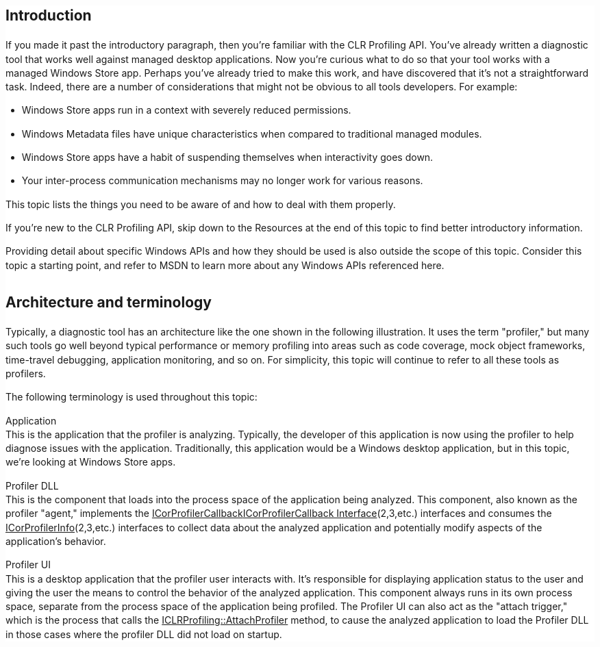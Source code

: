 <a name="Intro"></a>   
## Introduction  
 If you made it past the introductory paragraph, then you’re familiar with the CLR Profiling API.  You’ve already written a diagnostic tool that works well against managed desktop applications.  Now you’re curious what to do so that your tool works with a managed Windows Store app.  Perhaps you’ve already tried to make this work, and have discovered that it’s not a straightforward task.  Indeed, there are a number of considerations that might not be obvious to all tools developers.  For example:  
  
- Windows Store apps run in a context with severely reduced permissions.  
  
- Windows Metadata files have unique characteristics when compared to traditional managed modules.  
  
- Windows Store apps have a habit of suspending themselves when interactivity goes down.  
  
- Your inter-process communication mechanisms may no longer work for various reasons.  
  
 This topic lists the things you need to be aware of and how to deal with them properly.  
  
 If you’re new to the CLR Profiling API, skip down to the Resources at the end of this topic to find better introductory information.  
  
 Providing detail about specific Windows APIs and how they should be used is also outside the scope of this topic.  Consider this topic a starting point, and refer to MSDN to learn more about any Windows APIs referenced here.  
  
<a name="Arch"></a>   
## Architecture and terminology  
 Typically, a diagnostic tool has an architecture like the one shown in the following illustration. It uses the term "profiler," but many such tools go well beyond typical performance or memory profiling into areas such as code coverage, mock object frameworks, time-travel debugging, application monitoring, and so on.  For simplicity, this topic will continue to refer to all these tools as profilers.  
  
 The following terminology is used throughout this topic:  
  
 Application  
 This is the application that the profiler is analyzing.  Typically, the developer of this application is now using the profiler to help diagnose issues with the application.  Traditionally, this application would be a Windows desktop application, but in this topic, we’re looking at Windows Store apps.  
  
 Profiler DLL  
 This is the component that loads into the process space of the application being analyzed.  This component, also known as the profiler "agent," implements the [ICorProfilerCallback](../../../../docs/framework/unmanaged-api/profiling/icorprofilercallback-interface.md)[ICorProfilerCallback Interface](../../../../docs/framework/unmanaged-api/profiling/icorprofilercallback-interface.md)(2,3,etc.) interfaces and consumes the [ICorProfilerInfo](../../../../docs/framework/unmanaged-api/profiling/icorprofilerinfo-interface.md)(2,3,etc.) interfaces to collect data about the analyzed application and potentially modify aspects of the application’s behavior.  
  
 Profiler UI  
 This is a desktop application that the profiler user interacts with.  It’s responsible for displaying application status to the user and giving the user the means to control the behavior of the analyzed application.  This component always runs in its own process space, separate from the process space of the application being profiled.  The Profiler UI can also act as the "attach trigger," which is the process that calls the [ICLRProfiling::AttachProfiler](../../../../docs/framework/unmanaged-api/profiling/iclrprofiling-attachprofiler-method.md) method, to cause the analyzed application to load the Profiler DLL in those cases where the profiler DLL did not load on startup.  
  